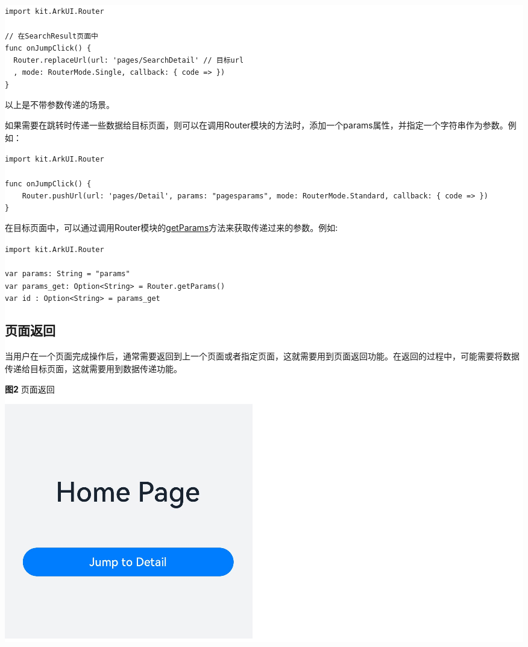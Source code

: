 
  ```cangjie
  import kit.ArkUI.Router

  // 在SearchResult页面中
  func onJumpClick() {
    Router.replaceUrl(url: 'pages/SearchDetail' // 目标url
    , mode: RouterMode.Single, callback: { code => })
  }
  ```

以上是不带参数传递的场景。

如果需要在跳转时传递一些数据给目标页面，则可以在调用Router模块的方法时，添加一个params属性，并指定一个字符串作为参数。例如：


```cangjie
import kit.ArkUI.Router

func onJumpClick() {
    Router.pushUrl(url: 'pages/Detail', params: "pagesparams", mode: RouterMode.Standard, callback: { code => })
}
```

在目标页面中，可以通过调用Router模块的[getParams](../../../API_Reference/source_zh_cn/arkui-cj/cj-apis-router.md#func-getParams)方法来获取传递过来的参数。例如:


```cangjie
import kit.ArkUI.Router

var params: String = "params"
var params_get: Option<String> = Router.getParams()
var id : Option<String> = params_get
```

## 页面返回

当用户在一个页面完成操作后，通常需要返回到上一个页面或者指定页面，这就需要用到页面返回功能。在返回的过程中，可能需要将数据传递给目标页面，这就需要用到数据传递功能。

**图2** 页面返回

![页面返回](./figures/page_back.gif)
